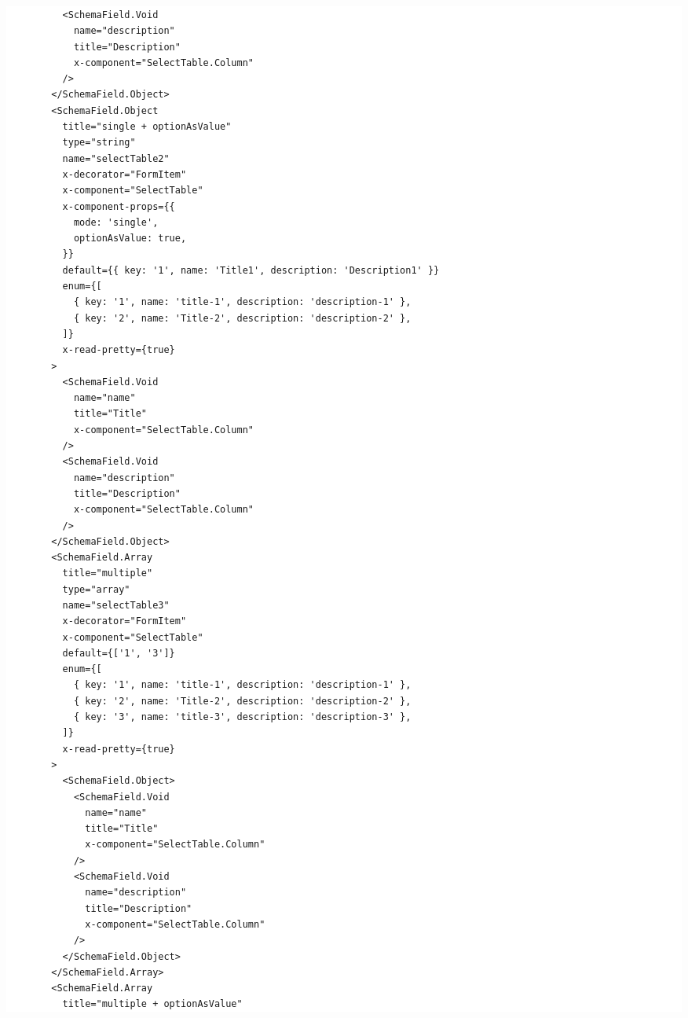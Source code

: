 ```tsx
          <SchemaField.Void
            name="description"
            title="Description"
            x-component="SelectTable.Column"
          />
        </SchemaField.Object>
        <SchemaField.Object
          title="single + optionAsValue"
          type="string"
          name="selectTable2"
          x-decorator="FormItem"
          x-component="SelectTable"
          x-component-props={{
            mode: 'single',
            optionAsValue: true,
          }}
          default={{ key: '1', name: 'Title1', description: 'Description1' }}
          enum={[
            { key: '1', name: 'title-1', description: 'description-1' },
            { key: '2', name: 'Title-2', description: 'description-2' },
          ]}
          x-read-pretty={true}
        >
          <SchemaField.Void
            name="name"
            title="Title"
            x-component="SelectTable.Column"
          />
          <SchemaField.Void
            name="description"
            title="Description"
            x-component="SelectTable.Column"
          />
        </SchemaField.Object>
        <SchemaField.Array
          title="multiple"
          type="array"
          name="selectTable3"
          x-decorator="FormItem"
          x-component="SelectTable"
          default={['1', '3']}
          enum={[
            { key: '1', name: 'title-1', description: 'description-1' },
            { key: '2', name: 'Title-2', description: 'description-2' },
            { key: '3', name: 'title-3', description: 'description-3' },
          ]}
          x-read-pretty={true}
        >
          <SchemaField.Object>
            <SchemaField.Void
              name="name"
              title="Title"
              x-component="SelectTable.Column"
            />
            <SchemaField.Void
              name="description"
              title="Description"
              x-component="SelectTable.Column"
            />
          </SchemaField.Object>
        </SchemaField.Array>
        <SchemaField.Array
          title="multiple + optionAsValue"
```